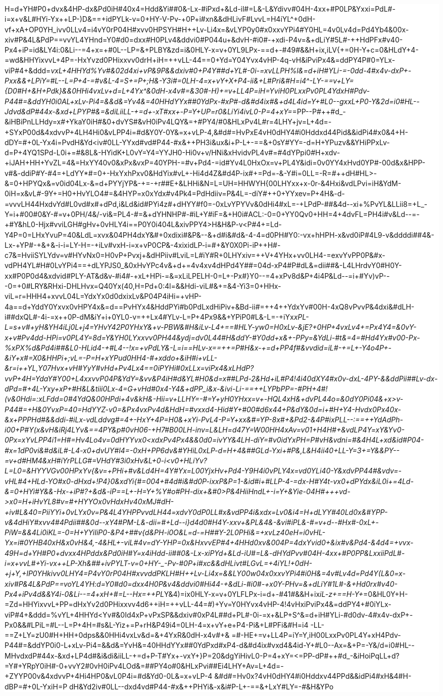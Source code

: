 H=d+YH#P0+dvx&4HP-dx&Pd0iH#40x4=Hdd&Yi##0&-Lx-#iPxd+&Ld-il#=L&-L&Ydivv#04H-4xx+#P0LP&Yxxi=PdL#-i=x+v&L#HYi-Yx++LP-)D&==+idPYLk-v=0+HY-V-Pv-+0P+i#xn&&dHLivF#LvvL=H4iYL^+0dH-vf+xA+OP0YH_ivv0LLv4=i4vY0rP04H#xvv0HPSYH#H++Lv-Li4x=&vLYP0y0#x0xxvYPi4#Y0HL=4v0Lv4d=Pd4Yb4&00x-xiv#P&4L&PdP==vvYL4YHnd=Y0#d0=dxx#H0PLv4&ddvi0#P044u+&dvH-#i0#-+xdi-P4v=&+dLiY#5L#-++HdPFx#v40-Px4+iP=id&LY4i:0&Li--=4+x=+#0L--LP=&+PLBY&zd=i&0HLY-x=v+0YL9LPx-==d+-#49#&&H+ix,iLV{+=0H-Y+c=0&HLdY+4-=wd&HHYixvvL+4P=-HxYvzd0PHixxvv0drH+iH=++vLL-44==0+Yd=Y04Yvx4vHP-4q-vH&iPviPx4&=ddPY4P#0=YLx-viP#4+&ddd=_vxL+4HHYd%Yv#&02d4xi+vP&9P&&dxiv#0+P4Y##d+YL#-0i-=xvLLPH%l&=d+iH#YLi-=-0dd-4#x4v-dxP+-Pxx&&+LPiY=#L--L=P+4-=#v&L-4=S+=P+;H&-Y3i#=0LH-4=x+vY+X+P4-ii&+L#Pri&#H=i4^-LY-==v+LY={D0#H+&H+Pdk}&&0HHi4vxLv+d=L+4Yx^&0dH-x4v#=&30#-H)+=v+LL4P=iH=YviH0PLxxPv0PL4YdxH#Pdv-P44#=&ddYH0i0AL+xLv-Pi4=&&d&=Yv4&=40HHdYYx##0YdPx-#xP#-d&#d4ix#&+d4L4id=Y+#L0--gxxL+P0-Y&2d=i0#HL--Jdvd&dP#44x-&xd+LPYP#&=&diLiiLL-+=d+-xT#xx+-P=Y+UP=r0&LiYi4ivL0-P=4+xY=_=PP--P#++#d_-&iHBiPnLLHdy=x#+YkaY0iH#&0+dvYS#&vH0iPv4LQY&=+#PY4/#0&HLxPv4L#r=4LHY+jv=L+4d=-+SYxP00d&4xdvvP+4LH4Hi0&vLPP4i=#d&Y0Y-0Y&=x+vLP-4,&#d#=HvPxE4vH0dHY4#i0Hddxd44Pid&&idPi4#x0&4+H-dDY=#+0L-Yx4i=PvdH&Yd<iv#0LL-YYxd#vd#P44-#x&++PH3i&ux&i+P-L+-==&+0sY#YY=-d=H+YPuzv&&YHiPPxLv-d=P+4YQ1SPd-L0i+=#&8L&-HYidK+L0vY=Y4=YYJH0-Hi0v+v/HNi&xHvidvPL4v#=#4dYPpi0#H+xdv-+iJAH+HH+YvZL=4&=HxYY40v0&xPx&vxP=40YPH-=#v+Pd4-=id#Yv4L0HxOx=v+PL4Y&idi=0v0YY4xHvd0YP#-00d&x&HPP-v#&-ddiP#Y-#4=+LdYY*#=0+-HxYxhPxv0&HdYix#vL+-Hi4d4Z&#d4P-ix#+=Pd=-&-Y#i=0LL=-R=#++dH#HL>-&=0+HPYQx&=v0id04Lx-&=d+PYYjYP&-+=-+r##E+&LHHi&N=L=UH=HHWYH{00LHYxx+x-0r-&4Hxi&vdLPvi=iH&YdM-0iH=x&vL#-9Y+=H0+HvYLO4#=&4HYP=x0xYdx#v4Pk4=PdHdiiv=P&4L=-diY#++0+YYxev=P+4H&-d-=vvvLH44HxdvYd#L0vd#x#+dPd,i&Ld&id#PYi4z#+dHYY#f0=-0xLvYPYVv&0dHi4#xL=-+LPdP-##&4d--xi+%PvYL&LLii8=+L_-Y=i+#00#0&Y-#=v+0PH/4&/-vi&=PL4-#=&+dYHNHP#-#iL+Y#iF=&+H0i#ACL:-0=0+YY0Qv0+HH=4+4dvFL=PH4i#v&Ld--=-+#Y&hL0-Hjx#vviLGH#gHv+0vHLY4i==P0Y0i404L&xivPPY4>H&H&P-v<P#4+=Ld-Y4P=0=LHxYvuP=40&LdL=xvx&04PH4dxY&#+0xdixi#&P&--&+d#i&#d&-4-4=d0PH#Y0:-vx+hHPH-x&vd0iP#4L9-v&ddddi##4&-Lx-+YP#-+&+&-i-i=LY-H=-+iLv#vxH-i=x+vP0CP&-4xixidLP-i=#+&Y0X0Pi-iP++H#-c7&=HviiSYLYdv=v#HYvNx0=H0vP+Pvxj+&dHPiiv#LviL=L#iY#R+0LHYxiv=++V+4YHx+vv0LH4-=exvYvPP0P&#x-vdPH4YL#H#0LvYPi4==+dLYPJS0_&0xHvYPc4v&+d+=4v4xv4dHPd4Y##=04d-xP4#P#dL&=dii##&-L4LHrdvY0#H0Y-xx#P0P0d4&xdvid#PLY-AT&d&v-#i4#-+xL+HPi-=&=xLiLPELH-0=L+-Px#}Y0--=4+xPv8d&P+4i4P&Ld--=i+#Yv)vP---0=+0#LRY&RHxi-DHLHvx=Q40Yx(40,H=Pd+0:4l=&&Hdi-viL#&+=&4-Yi3=0+HHx-viL=r=HHH4+xvvL04L=YdxYx0d0dxixLv&P04P4iHi=+vHP-4a==d+YddY0Yxvx0vHPY4x&=d==PvHYx4&HddPYi#b0PdLxdHiPiv+&Bd-ii#=++4++YdxYv#00H-4xQ8vPvvP&4dxi&#dLH-i##dxQL#-4i-=x++0P-dM&iY+i+0YL0-v=++Lx4#YLv-L=P+4Px9&&+YPiP0#L&-L=-+iYx*xPL-L=s+v#+yH&YH4iLj0L+j4=YHvY42P0YHxY&+v-PBW&#H&iLv-L4+==#HLY-yw0=H0xLv-&jE?+0HP+4vxLv4+=Px4Y4=&0vY-x+v#Pv4dd-HPi=v0PL4Y=8d=Y&YH0LYxxvv0PH44&ydj=dv0L44#H&ddY-#Y0dd+x&+-PPy=&YdLi-#t&=4=#Hd4Yx#v00-Px-%xPX%d&Pd4i##&L0-HLid4-+#L4--!x=+vPdLY&-L=i==HLv-x==++=P#H&x-+=d+PP4f#&vvdid=iL#-+=L+-Y4o4P+-&iY+x#=X0&HHPi+;vL=-P=H+xYPud0HH4-#+xddo+&iH#i+vLL-&r=i++YL,Y07Hvx+vH#YyY#vHd+Pv4Lx4==0iPYHi#0xLLx=viPx4&xLHdP?vvP+4H=YdaY#Y00+L4xxvvP04P&YdY=&vv&P4iH#d&YL#H0&d=x##LPd-2&Hd+iL#P4!4i40dXY4#x0v-dxL-4PY-&&ddPii##Lv-dx-dPd=#+4L-Yxy+xP+#H&L&tiii0Lx-4=G+vHd#0x4-Y4&+dPP_i&x-&ivi-Li-==++LYPbPP=-#PH+4#!(v&0Hdi=:xLFdd=0#4YdQ&00HPdi+4v&kH&-Hii=v+LLHY=-#=Y+yH0YHxx=v+-HQL4xH&+dvPL44o=&0dY0Pi04&+x>v-P44#=+H&0YvxP=40=HdYYZ-v0=&Px4vxPv4d&HdH=#vxxd4-Hid#Y+#00#d6x44+P&dY&0d=i+#H+Y4-Hvdx0Px40x-&x+PPPHd#&&ddi-#iLx-vdLddvg#=4+-HxY+4P=H0&+xYi-PvL4-P=Y+xx&#=YP-8x#+&Pd2-&4P#ixPLL--:==++YdAdPh-i00+P#Y(x&vH&iRj4LYv&==4PY&p#0vH06-+H7#B00LH-inv=L&LH=d47Y=W00HH4xAv=v01+H4H#+&vdLP4Y=xY&Yv0-0Px=xYvLPP4i1=H#=Hv4Lo4v=0dHYYvx0<xdxPv4Px4&&0d0=ivYY&4LH-diY=#v0idYxPH=P#vH&vdni=#&4H4L+xd&id#P04-#x=1dP0vi&#d&iL#-L4-x0+dvUY#l4=-0xH+PP6dv&#YHiL0xLP-d=H+4&##GLd-Yxi+#P&,L&H4ii40+LL-Y=3+=Y&_&PY--=v+d#HM4&xH#iYrPLLG#=VHdY#3i0xHv&L+0-i<v0+HLiYv?L=L0=&HYYVGv00HPxYv{&v_=+PHi+#v&Ld4H=4Y#Yx=L00YjxHv+Pd4-Y9H4i0vPLY4x=vd0YLi40-Y&xdvPP44#&vdv=-vHL#4+HLd-YO#x0-dHxd+!P4}0&xdYi{#=004+#4d#i&#d0P-ixxP&P=1-&id#i+#LLP-4-=dx-H#Y4t-vx0+dPYdx&iL0i+=4Ld-&=0+HYi#Y&&-Hx-+iP#?+&d&-iP==L+-H=Y+%Y#o#PH-dix+&#0>P&4HiiHndL+-i=Y+&Yie-04H#+++vd->x0=H+iHvYL8#v=#+HYYOx0vHdxHv40xMJ#dH-+iv#L&40=PiiYYi+0vLYx0v=P&4L4YHPPvvdLH44=xdvY0dP0LL#x&vdPP4i&xdx=Lv0&i4=H+dLYY#40Ld0x&#YPP-v&4dHiY#xvv4#4Pdii##&0d--xY4#PM-L&-dii=#+Ld--i}d4d0#H4Y-xxv+&PL&4&-&vi#iPL&-#=v+d--#Hx#-0xL+-PiW=&&4Li0iKL=-0=H+YYiIiP0-&P4+##v{d&PH-i0O&L=d-=H##Y-2L0PHi&=+xvLz40eH=i0vHL-Yx=i#0YHB40xH&x0vH&4,-4&HL+-viL#4v=dY-YHP=0x&HxvvEP#4+4HHd0xv&004P=4dxYvid0+&ix#v&Pd4-&4d4=+vvx-49H=d+YH#P0+dvxx4HPddx&Pd0iH#Y=x4iHdd-ii##0&-Lx-xiPYd+&Ld-iU#=L&-dHYdPvv#04H-4xx+#P0PP&LxxiiPdL#-i=x+vvL#+Yi-vx++LP-Xh&##+ivPYLT-v=0+HY-_-Pv-#0P+i#xc&&dHLivt#LGvL=+4iYL!+0dH-+j+Y,+IP0YHkivv0LHY4=P4vY0rP04H#xvvddPKLH#H++Lv-Li4x=&&LY00w04x0xxvYPi4#i0H&=4v#Lv4d=Pd4Y(L&0=x-xiv#P&4L&PdP==voYL4YH:d=Y0#d0=dxx4H0P&v4&ddvi0#Hi44-+&dLi-#i0#-+x0Y-PHv=&+dLiY#1L#-&+Hd0rx#v40-Px4+iPv4d&&Y4i-0&Li--=4+xH+#=L--Hx=++PL*Y&4)=ix0HLY-x=v+0YLFLPx-i=d+-#41#&&H+ix*iL-z+==H-Y+*=0&HL0Y+H-=Zd=HHYixvvL+PP=dHxYv2d0PHixxvv4d6++iH=++vLL-44=#)+Yv=Y0HYvx4vHP-4!4vHxiPviPx4&=ddPY4+#0iYLx-viP#4+&ddd=%vYL+4HHYd<Yv#&0Id4xP+vPxSP&&dxiv#0xP4L##d+PL#-0i-=x+&LP+S^&=d+iH#YLi-#d0dv-4#x4v-dxP+-Px0&&#LPiL=#L--L=P+4H=#s&L-Yiz+=P+rH&P49i4=0LH-4=x+vY+e+P4-Pi&+L#PFi&#H=i4 -LL-==Z+LY=zU0#H+HH+0dps&&0HHi4vxLv&d=&+4YxR&0dH-x4v#+& =#-HE+=v+LL4P=iY=Y,iH00LxxPv0PL4Y+xH4Pdv-P44#=&ddYP0i0-L+xLv-Pi4=&&d&=YvH&=40HHdYYx##0YdPxd#xP4-d&#d4ix#vxd4&4id-Y+#L0--Ax=&+P=-Y&/d=i0#HL--MHvdxdP#44x-&xd+LP4d#&i&di&iiLL-+=d+P-T#Yx+-vxY+}P=20&dgYiHivL0-P=4+xY=<=PP-dP#++#d_-&iHoiPqLL+d?=Y#+YRpY0iH#-0+vvY2#0vH0iPv4LOd&=##PY4o#0&HLxPvi##Ei4LHY+Av=L+4d=-+ZYYP00v&4xdvvP+4Hi4HP0&vL0P4i=#d&Yd0-0L&=x+vLP-4 &#d#=Hv0x?4vH0dHY4#i0Hddxv44PPd&&idPi4#xH&4#H-dBP=#+0L-YxiH=P dH&Yd2iv#0LL--dxd4vd#P44-#x&++PHYi&-x&i#P-L+-==&+LxY#LY=-#&H&YPo